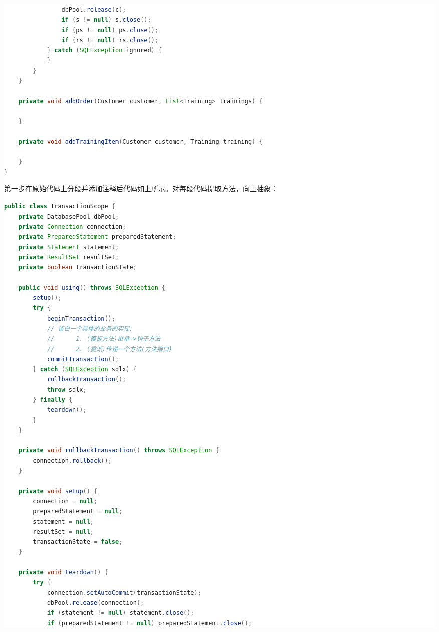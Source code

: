 ```java
                dbPool.release(c);
                if (s != null) s.close();
                if (ps != null) ps.close();
                if (rs != null) rs.close();
            } catch (SQLException ignored) {
            }
        }
    }

    private void addOrder(Customer customer, List<Training> trainings) {
	
    }

    private void addTrainingItem(Customer customer, Training training) {

    }
}
```

第一步在原始代码上分段并添加注释后代码如上所示。对每段代码提取方法，向上抽象：

```java
public class TransactionScope {
    private DatabasePool dbPool;
    private Connection connection;
    private PreparedStatement preparedStatement;
    private Statement statement;
    private ResultSet resultSet;
    private boolean transactionState;

    public void using() throws SQLException {
        setup();
        try {
            beginTransaction();
            // 留白一个具体的业务的实现:
            //      1. (模板方法)继承->钩子方法
            //      2. (委派)传递一个方法(方法接口)
            commitTransaction();
        } catch (SQLException sqlx) {
            rollbackTransaction();
            throw sqlx;
        } finally {
            teardown();
        }
    }

    private void rollbackTransaction() throws SQLException {
        connection.rollback();
    }

    private void setup() {
        connection = null;
        preparedStatement = null;
        statement = null;
        resultSet = null;
        transactionState = false;
    }

    private void teardown() {
        try {
            connection.setAutoCommit(transactionState);
            dbPool.release(connection);
            if (statement != null) statement.close();
            if (preparedStatement != null) preparedStatement.close();
```